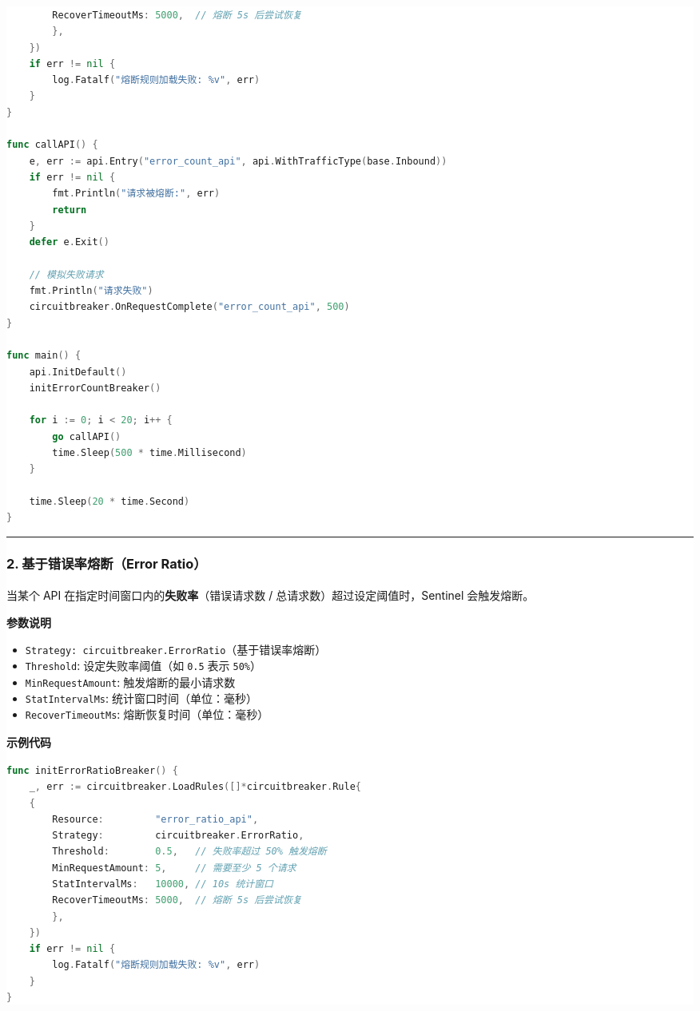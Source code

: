 ```go
        RecoverTimeoutMs: 5000,  // 熔断 5s 后尝试恢复
        },
    })
    if err != nil {
        log.Fatalf("熔断规则加载失败: %v", err)
    }
}

func callAPI() {
    e, err := api.Entry("error_count_api", api.WithTrafficType(base.Inbound))
    if err != nil {
        fmt.Println("请求被熔断:", err)
        return
    }
    defer e.Exit()

    // 模拟失败请求
    fmt.Println("请求失败")
    circuitbreaker.OnRequestComplete("error_count_api", 500)
}

func main() {
    api.InitDefault()
    initErrorCountBreaker()

    for i := 0; i < 20; i++ {
        go callAPI()
        time.Sleep(500 * time.Millisecond)
    }

    time.Sleep(20 * time.Second)
}
```

---

### **2. 基于错误率熔断（Error Ratio）**
当某个 API 在指定时间窗口内的**失败率**（错误请求数 / 总请求数）超过设定阈值时，Sentinel 会触发熔断。

**参数说明**
- `Strategy: circuitbreaker.ErrorRatio`（基于错误率熔断）
- `Threshold`: 设定失败率阈值（如 `0.5` 表示 `50%`）
- `MinRequestAmount`: 触发熔断的最小请求数
- `StatIntervalMs`: 统计窗口时间（单位：毫秒）
- `RecoverTimeoutMs`: 熔断恢复时间（单位：毫秒）

**示例代码**
```go
func initErrorRatioBreaker() {
    _, err := circuitbreaker.LoadRules([]*circuitbreaker.Rule{
    {
        Resource:         "error_ratio_api",
        Strategy:         circuitbreaker.ErrorRatio,
        Threshold:        0.5,   // 失败率超过 50% 触发熔断
        MinRequestAmount: 5,     // 需要至少 5 个请求
        StatIntervalMs:   10000, // 10s 统计窗口
        RecoverTimeoutMs: 5000,  // 熔断 5s 后尝试恢复
        },
    })
    if err != nil {
        log.Fatalf("熔断规则加载失败: %v", err)
    }
}

```